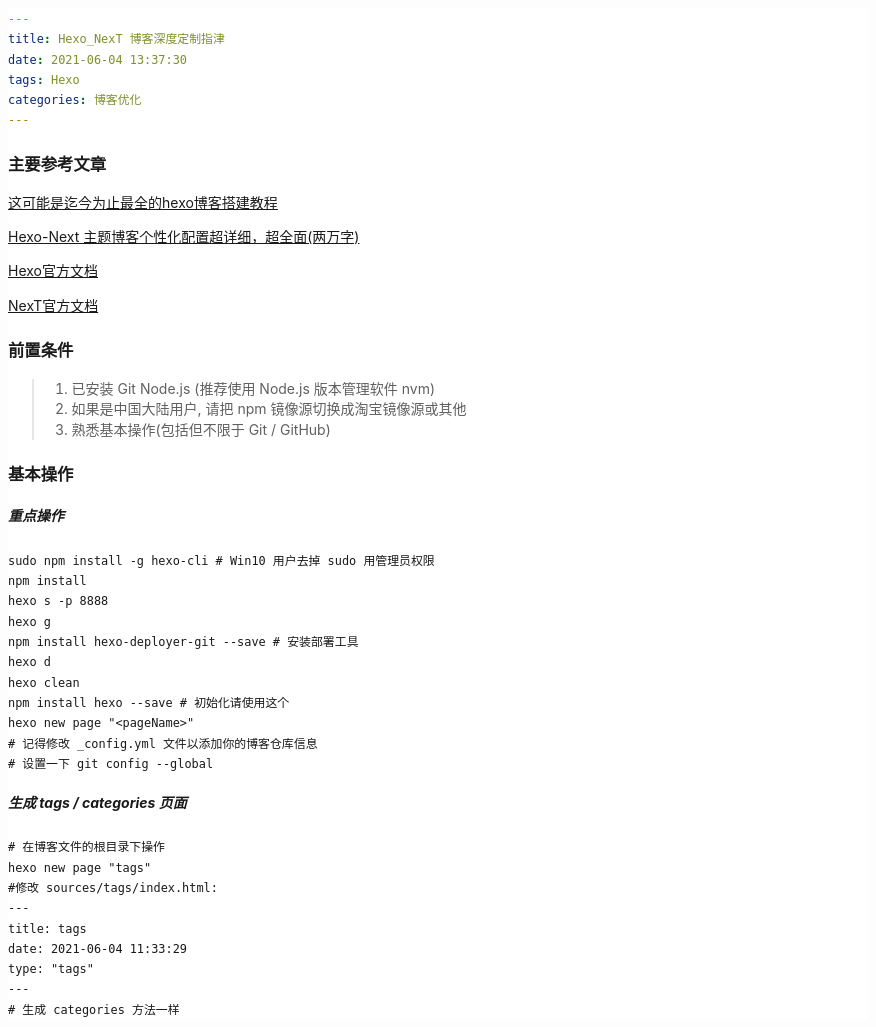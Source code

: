 ```yaml
---
title: Hexo_NexT 博客深度定制指津
date: 2021-06-04 13:37:30
tags: Hexo
categories: 博客优化
---
```


### 主要参考文章

[这可能是迄今为止最全的hexo博客搭建教程](https://cloud.tencent.com/developer/article/1520557)

[Hexo-Next 主题博客个性化配置超详细，超全面(两万字)](https://blog.csdn.net/as480133937/article/details/100138838)

[Hexo官方文档](https://hexo.io/zh-cn/docs/configuration.html)

[NexT官方文档](http://theme-next.iissnan.com/theme-settings.html#tags-page)

### 前置条件

> 1. 已安装 Git Node.js (推荐使用 Node.js 版本管理软件 nvm)
> 2. 如果是中国大陆用户, 请把 npm 镜像源切换成淘宝镜像源或其他
> 3. 熟悉基本操作(包括但不限于 Git / GitHub)

### 基本操作



##### 重点操作

```shell
sudo npm install -g hexo-cli # Win10 用户去掉 sudo 用管理员权限
npm install
hexo s -p 8888
hexo g
npm install hexo-deployer-git --save # 安装部署工具
hexo d
hexo clean
npm install hexo --save # 初始化请使用这个
hexo new page "<pageName>"
# 记得修改 _config.yml 文件以添加你的博客仓库信息
# 设置一下 git config --global
```

##### 生成 tags / categories 页面

```shell
# 在博客文件的根目录下操作
hexo new page "tags"
#修改 sources/tags/index.html:
---
title: tags
date: 2021-06-04 11:33:29
type: "tags"
---
# 生成 categories 方法一样
```
